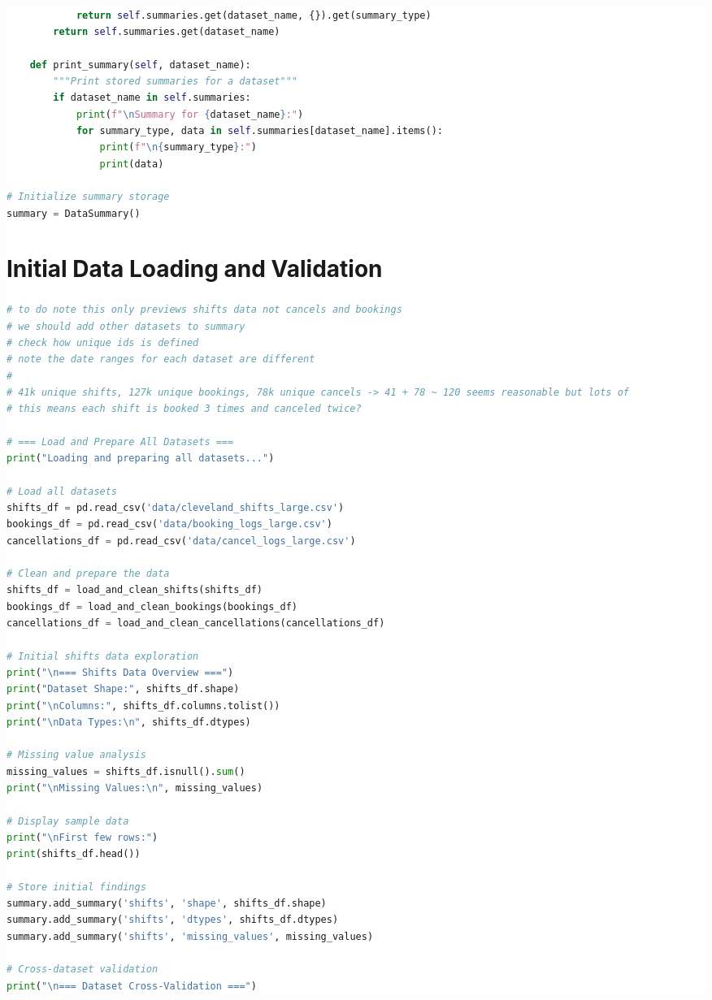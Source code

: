 ```python
            return self.summaries.get(dataset_name, {}).get(summary_type)
        return self.summaries.get(dataset_name)
    
    def print_summary(self, dataset_name):
        """Print stored summaries for a dataset"""
        if dataset_name in self.summaries:
            print(f"\nSummary for {dataset_name}:")
            for summary_type, data in self.summaries[dataset_name].items():
                print(f"\n{summary_type}:")
                print(data)

# Initialize summary storage
summary = DataSummary()
```

# Initial Data Loading and Validation


```python
# to do note this only previews shifts data not cancels and bookings 
# we should add other datasets to summary 
# check how unique ids is defined 
# note the date ranges for each dataset are different 
# 
# 41k unique shifts, 127k unique bookings, 78k unique cancels -> 41 + 78 ~ 120 seems reasonable but lots of 
# this means each shift is booked 3 times and canceled twice? 

# === Load and Prepare All Datasets ===
print("Loading and preparing all datasets...")

# Load all datasets
shifts_df = pd.read_csv('data/cleveland_shifts_large.csv')
bookings_df = pd.read_csv('data/booking_logs_large.csv')
cancellations_df = pd.read_csv('data/cancel_logs_large.csv')

# Clean and prepare the data
shifts_df = load_and_clean_shifts(shifts_df)
bookings_df = load_and_clean_bookings(bookings_df)
cancellations_df = load_and_clean_cancellations(cancellations_df)

# Initial shifts data exploration
print("\n=== Shifts Data Overview ===")
print("Dataset Shape:", shifts_df.shape)
print("\nColumns:", shifts_df.columns.tolist())
print("\nData Types:\n", shifts_df.dtypes)

# Missing value analysis
missing_values = shifts_df.isnull().sum()
print("\nMissing Values:\n", missing_values)

# Display sample data
print("\nFirst few rows:")
print(shifts_df.head())

# Store initial findings
summary.add_summary('shifts', 'shape', shifts_df.shape)
summary.add_summary('shifts', 'dtypes', shifts_df.dtypes)
summary.add_summary('shifts', 'missing_values', missing_values)

# Cross-dataset validation
print("\n=== Dataset Cross-Validation ===")
```